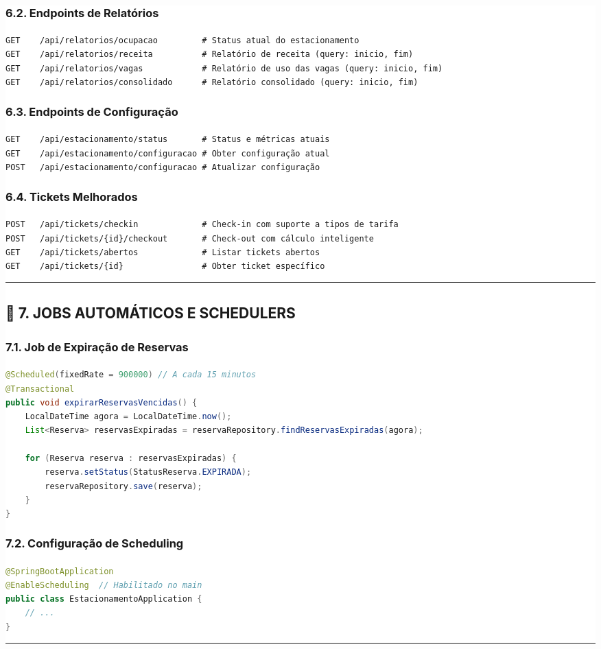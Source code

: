 ### **6.2. Endpoints de Relatórios**
```http
GET    /api/relatorios/ocupacao         # Status atual do estacionamento
GET    /api/relatorios/receita          # Relatório de receita (query: inicio, fim)
GET    /api/relatorios/vagas            # Relatório de uso das vagas (query: inicio, fim)
GET    /api/relatorios/consolidado      # Relatório consolidado (query: inicio, fim)
```

### **6.3. Endpoints de Configuração**
```http
GET    /api/estacionamento/status       # Status e métricas atuais
GET    /api/estacionamento/configuracao # Obter configuração atual
POST   /api/estacionamento/configuracao # Atualizar configuração
```

### **6.4. Tickets Melhorados**
```http
POST   /api/tickets/checkin             # Check-in com suporte a tipos de tarifa
POST   /api/tickets/{id}/checkout       # Check-out com cálculo inteligente
GET    /api/tickets/abertos             # Listar tickets abertos
GET    /api/tickets/{id}                # Obter ticket específico
```

---

## 🔧 **7. JOBS AUTOMÁTICOS E SCHEDULERS**

### **7.1. Job de Expiração de Reservas**
```java
@Scheduled(fixedRate = 900000) // A cada 15 minutos
@Transactional
public void expirarReservasVencidas() {
    LocalDateTime agora = LocalDateTime.now();
    List<Reserva> reservasExpiradas = reservaRepository.findReservasExpiradas(agora);
    
    for (Reserva reserva : reservasExpiradas) {
        reserva.setStatus(StatusReserva.EXPIRADA);
        reservaRepository.save(reserva);
    }
}
```

### **7.2. Configuração de Scheduling**
```java
@SpringBootApplication
@EnableScheduling  // Habilitado no main
public class EstacionamentoApplication {
    // ...
}
```

---
